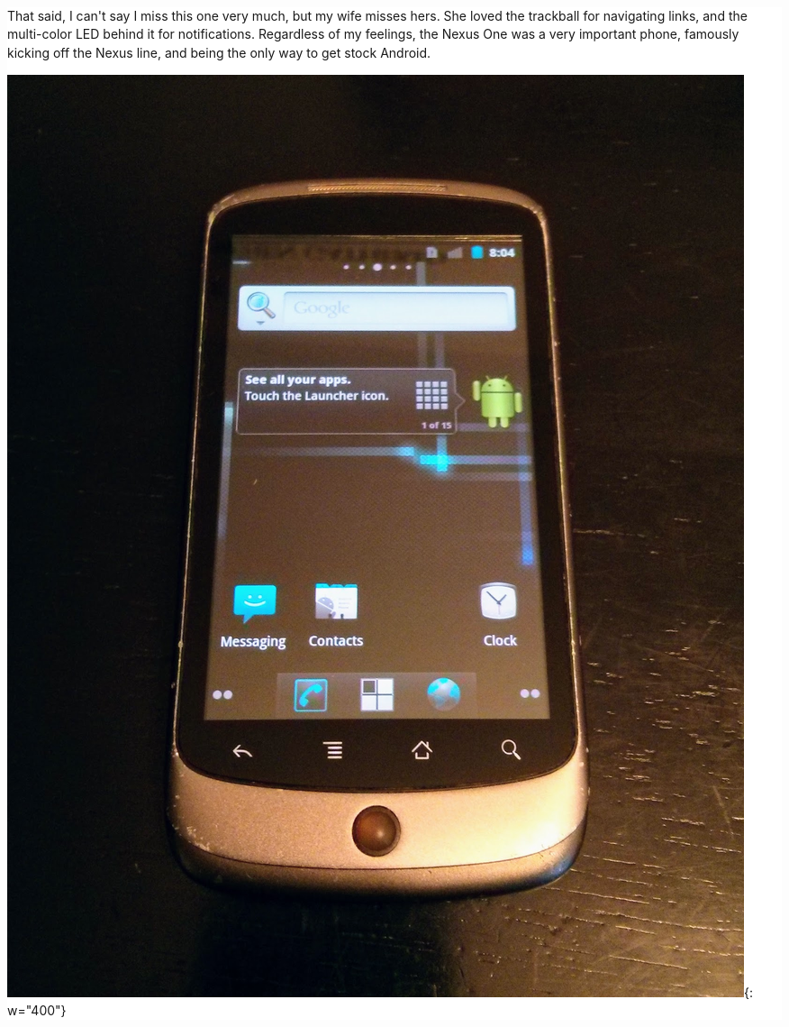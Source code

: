 That said, I can't say I miss this one very much, but my wife misses hers. She loved the trackball for navigating links, and the multi-color LED behind it for notifications. Regardless of my feelings, the Nexus One was a very important phone, famously kicking off the Nexus line, and being the only way to get stock Android.

![](assets/mobiles/nexus-one-launcher.jpg){: w="400"}

